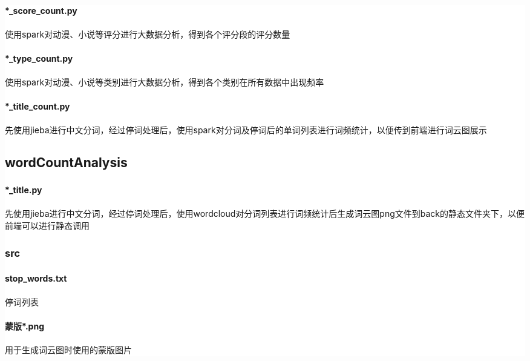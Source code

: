 #### *_score_count.py

使用spark对动漫、小说等评分进行大数据分析，得到各个评分段的评分数量

#### *_type_count.py

使用spark对动漫、小说等类别进行大数据分析，得到各个类别在所有数据中出现频率

#### *_title_count.py

先使用jieba进行中文分词，经过停词处理后，使用spark对分词及停词后的单词列表进行词频统计，以便传到前端进行词云图展示

## wordCountAnalysis

#### *_title.py

先使用jieba进行中文分词，经过停词处理后，使用wordcloud对分词列表进行词频统计后生成词云图png文件到back的静态文件夹下，以便前端可以进行静态调用

### src

#### stop_words.txt

停词列表

#### 蒙版*.png

用于生成词云图时使用的蒙版图片

